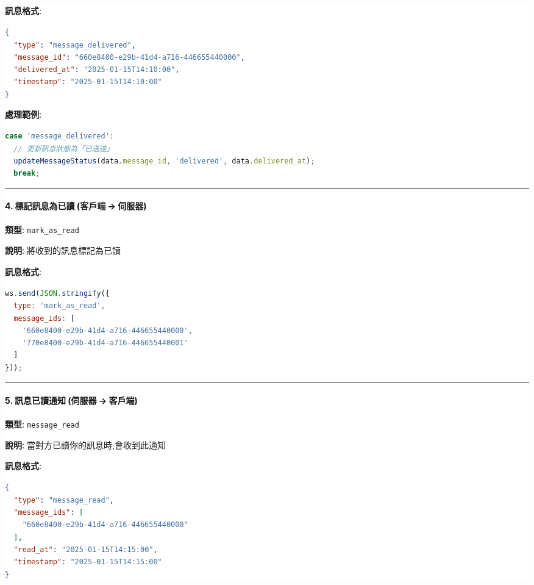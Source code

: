 **訊息格式**:
```json
{
  "type": "message_delivered",
  "message_id": "660e8400-e29b-41d4-a716-446655440000",
  "delivered_at": "2025-01-15T14:10:00",
  "timestamp": "2025-01-15T14:10:00"
}
```

**處理範例**:
```javascript
case 'message_delivered':
  // 更新訊息狀態為「已送達」
  updateMessageStatus(data.message_id, 'delivered', data.delivered_at);
  break;
```

---

#### 4. 標記訊息為已讀 (客戶端 → 伺服器)

**類型**: `mark_as_read`

**說明**: 將收到的訊息標記為已讀

**訊息格式**:
```javascript
ws.send(JSON.stringify({
  type: 'mark_as_read',
  message_ids: [
    '660e8400-e29b-41d4-a716-446655440000',
    '770e8400-e29b-41d4-a716-446655440001'
  ]
}));
```

---

#### 5. 訊息已讀通知 (伺服器 → 客戶端)

**類型**: `message_read`

**說明**: 當對方已讀你的訊息時,會收到此通知

**訊息格式**:
```json
{
  "type": "message_read",
  "message_ids": [
    "660e8400-e29b-41d4-a716-446655440000"
  ],
  "read_at": "2025-01-15T14:15:00",
  "timestamp": "2025-01-15T14:15:00"
}
```
